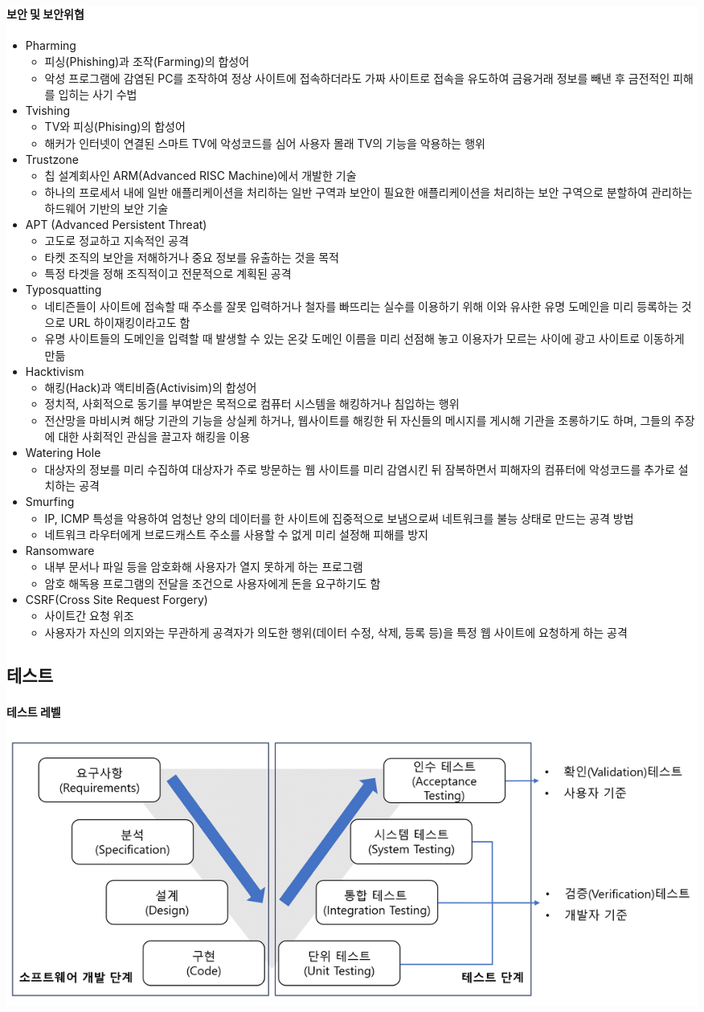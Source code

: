 #### 보안 및 보안위협
- Pharming
    - 피싱(Phishing)과 조작(Farming)의 합성어
    - 악성 프로그램에 감염된 PC를 조작하여 정상 사이트에 접속하더라도 가짜 사이트로 접속을 유도하여 금융거래 정보를 빼낸 후 금전적인 피해를 입히는 사기 수법
- Tvishing
    - TV와 피싱(Phising)의 합성어
    - 해커가 인터넷이 연결된 스마트 TV에 악성코드를 심어 사용자 몰래 TV의 기능을 악용하는 행위
- Trustzone
    - 칩 설계회사인 ARM(Advanced RISC Machine)에서 개발한 기술
    - 하나의 프로세서 내에 일반 애플리케이션을 처리하는 일반 구역과 보안이 필요한 애플리케이션을 처리하는 보안 구역으로 분할하여 관리하는 하드웨어 기반의 보안 기술
- APT (Advanced Persistent Threat)
    - 고도로 정교하고 지속적인 공격
    - 타켓 조직의 보안을 저해하거나 중요 정보를 유출하는 것을 목적
    - 특정 타겟을 정해 조직적이고 전문적으로 계획된 공격
- Typosquatting
    - 네티즌들이 사이트에 접속할 때 주소를 잘못 입력하거나 철자를 빠뜨리는 실수를 이용하기 위해 이와 유사한 유명 도메인을 미리 등록하는 것으로 URL 하이재킹이라고도 함
    - 유명 사이트들의 도메인을 입력할 때 발생할 수 있는 온갖 도메인 이름을 미리 선점해 놓고 이용자가 모르는 사이에 광고 사이트로 이동하게 만듦
- Hacktivism
    - 해킹(Hack)과 액티비즘(Activisim)의 합성어
    - 정치적, 사회적으로 동기를 부여받은 목적으로 컴퓨터 시스템을 해킹하거나 침입하는 행위
    - 전산망을 마비시켜 해당 기관의 기능을 상실케 하거나, 웹사이트를 해킹한 뒤 자신들의 메시지를 게시해 기관을 조롱하기도 하며, 그들의 주장에 대한 사회적인 관심을 끌고자 해킹을 이용
- Watering Hole
    - 대상자의 정보를 미리 수집하여 대상자가 주로 방문하는 웹 사이트를 미리 감염시킨 뒤 잠복하면서 피해자의 컴퓨터에 악성코드를 추가로 설치하는 공격
- Smurfing
    - IP, ICMP 특성을 악용하여 엄청난 양의 데이터를 한 사이트에 집중적으로 보냄으로써 네트워크를 불능 상태로 만드는 공격 방법
    - 네트워크 라우터에게 브로드캐스트 주소를 사용할 수 없게 미리 설정해 피해를 방지
- Ransomware
    - 내부 문서나 파일 등을 암호화해 사용자가 열지 못하게 하는 프로그램
    - 암호 해독용 프로그램의 전달을 조건으로 사용자에게 돈을 요구하기도 함
- CSRF(Cross Site Request Forgery)
    - 사이트간 요청 위조
    - 사용자가 자신의 의지와는 무관하게 공격자가 의도한 행위(데이터 수정, 삭제, 등록 등)을 특정 웹 사이트에 요청하게 하는 공격

## 테스트
#### 테스트 레벨
![testlevel](./img/v_model.png)
